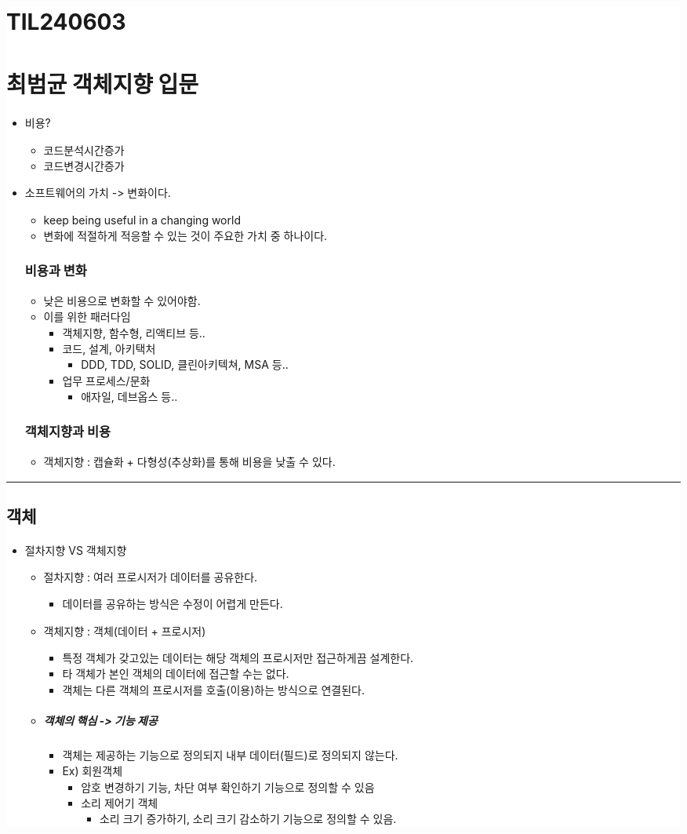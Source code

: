 # TIL240603





  # 최범균 객체지향 입문

* 비용?

  * 코드분석시간증가
  * 코드변경시간증가

* 소프트웨어의 가치 -> 변화이다.

  * keep being useful in a changing world
  * 변화에 적절하게 적응할 수 있는 것이 주요한 가치 중 하나이다.

  ### 비용과 변화

  * 낮은 비용으로 변화할 수 있어야함.
  * 이를 위한 패러다임
    * 객체지향, 함수형, 리액티브 등..
    * 코드, 설계, 아키택처
      * DDD, TDD, SOLID, 클린아키텍쳐, MSA 등..
    * 업무 프로세스/문화
      * 애자일, 데브옵스 등..

  ### 객체지향과 비용

  * 객체지향 : 캡슐화 + 다형성(추상화)를 통해 비용을 낮출 수 있다.

---



## 객체

* 절차지향 VS 객체지향

  * 절차지향 : 여러 프로시저가 데이터를 공유한다.

    * 데이터를 공유하는 방식은 수정이 어렵게 만든다.

  * 객체지향 : 객체(데이터 + 프로시저)

    * 특정 객체가 갖고있는 데이터는 해당 객체의 프로시저만 접근하게끔 설계한다.
    * 타 객체가 본인 객체의 데이터에 접근할 수는 없다.
    * 객체는 다른 객체의 프로시저를 호출(이용)하는 방식으로 연결된다.

  * ##### 객체의 핵심 -> 기능 제공

    * 객체는 제공하는 기능으로 정의되지 내부 데이터(필드)로 정의되지 않는다.
    * Ex) 회원객체
      * 암호 변경하기 기능, 차단 여부 확인하기 기능으로 정의할 수 있음
      * 소리 제어기 객체
        * 소리 크기 증가하기, 소리 크기 감소하기 기능으로 정의할 수 있음.
